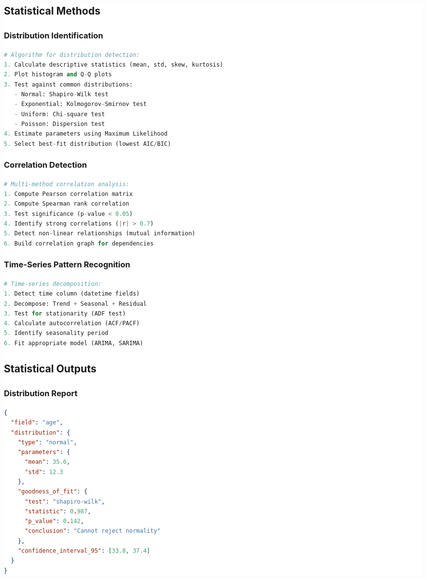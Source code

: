 ## Statistical Methods

### Distribution Identification
```python
# Algorithm for distribution detection:
1. Calculate descriptive statistics (mean, std, skew, kurtosis)
2. Plot histogram and Q-Q plots
3. Test against common distributions:
   - Normal: Shapiro-Wilk test
   - Exponential: Kolmogorov-Smirnov test
   - Uniform: Chi-square test
   - Poisson: Dispersion test
4. Estimate parameters using Maximum Likelihood
5. Select best-fit distribution (lowest AIC/BIC)
```

### Correlation Detection
```python
# Multi-method correlation analysis:
1. Compute Pearson correlation matrix
2. Compute Spearman rank correlation
3. Test significance (p-value < 0.05)
4. Identify strong correlations (|r| > 0.7)
5. Detect non-linear relationships (mutual information)
6. Build correlation graph for dependencies
```

### Time-Series Pattern Recognition
```python
# Time-series decomposition:
1. Detect time column (datetime fields)
2. Decompose: Trend + Seasonal + Residual
3. Test for stationarity (ADF test)
4. Calculate autocorrelation (ACF/PACF)
5. Identify seasonality period
6. Fit appropriate model (ARIMA, SARIMA)
```

## Statistical Outputs

### Distribution Report
```json
{
  "field": "age",
  "distribution": {
    "type": "normal",
    "parameters": {
      "mean": 35.6,
      "std": 12.3
    },
    "goodness_of_fit": {
      "test": "shapiro-wilk",
      "statistic": 0.987,
      "p_value": 0.142,
      "conclusion": "Cannot reject normality"
    },
    "confidence_interval_95": [33.8, 37.4]
  }
}
```
